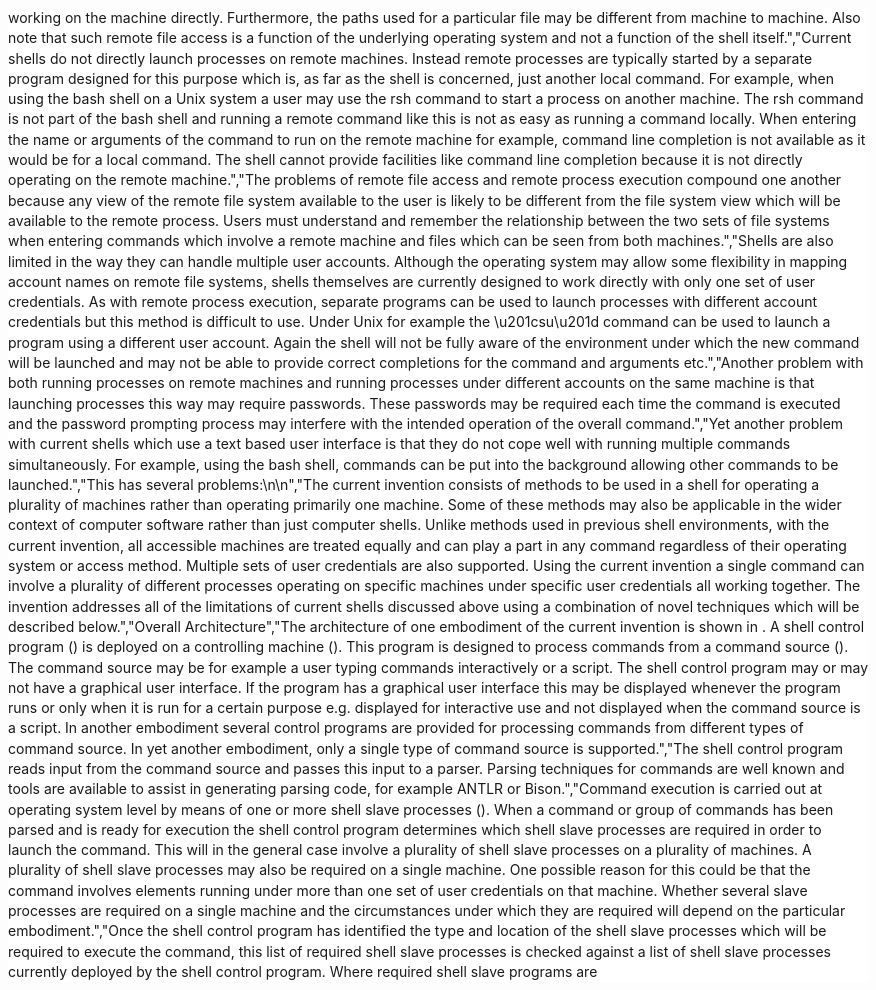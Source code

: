 working on the machine directly. Furthermore, the paths used for a particular file may be different from machine to machine. Also note that such remote file access is a function of the underlying operating system and not a function of the shell itself.","Current shells do not directly launch processes on remote machines. Instead remote processes are typically started by a separate program designed for this purpose which is, as far as the shell is concerned, just another local command. For example, when using the bash shell on a Unix system a user may use the rsh command to start a process on another machine. The rsh command is not part of the bash shell and running a remote command like this is not as easy as running a command locally. When entering the name or arguments of the command to run on the remote machine for example, command line completion is not available as it would be for a local command. The shell cannot provide facilities like command line completion because it is not directly operating on the remote machine.","The problems of remote file access and remote process execution compound one another because any view of the remote file system available to the user is likely to be different from the file system view which will be available to the remote process. Users must understand and remember the relationship between the two sets of file systems when entering commands which involve a remote machine and files which can be seen from both machines.","Shells are also limited in the way they can handle multiple user accounts. Although the operating system may allow some flexibility in mapping account names on remote file systems, shells themselves are currently designed to work directly with only one set of user credentials. As with remote process execution, separate programs can be used to launch processes with different account credentials but this method is difficult to use. Under Unix for example the \u201csu\u201d command can be used to launch a program using a different user account. Again the shell will not be fully aware of the environment under which the new command will be launched and may not be able to provide correct completions for the command and arguments etc.","Another problem with both running processes on remote machines and running processes under different accounts on the same machine is that launching processes this way may require passwords. These passwords may be required each time the command is executed and the password prompting process may interfere with the intended operation of the overall command.","Yet another problem with current shells which use a text based user interface is that they do not cope well with running multiple commands simultaneously. For example, using the bash shell, commands can be put into the background allowing other commands to be launched.","This has several problems:\n\n","The current invention consists of methods to be used in a shell for operating a plurality of machines rather than operating primarily one machine. Some of these methods may also be applicable in the wider context of computer software rather than just computer shells. Unlike methods used in previous shell environments, with the current invention, all accessible machines are treated equally and can play a part in any command regardless of their operating system or access method. Multiple sets of user credentials are also supported. Using the current invention a single command can involve a plurality of different processes operating on specific machines under specific user credentials all working together. The invention addresses all of the limitations of current shells discussed above using a combination of novel techniques which will be described below.","Overall Architecture","The architecture of one embodiment of the current invention is shown in . A shell control program () is deployed on a controlling machine (). This program is designed to process commands from a command source (). The command source may be for example a user typing commands interactively or a script. The shell control program may or may not have a graphical user interface. If the program has a graphical user interface this may be displayed whenever the program runs or only when it is run for a certain purpose e.g. displayed for interactive use and not displayed when the command source is a script. In another embodiment several control programs are provided for processing commands from different types of command source. In yet another embodiment, only a single type of command source is supported.","The shell control program reads input from the command source and passes this input to a parser. Parsing techniques for commands are well known and tools are available to assist in generating parsing code, for example ANTLR or Bison.","Command execution is carried out at operating system level by means of one or more shell slave processes (). When a command or group of commands has been parsed and is ready for execution the shell control program determines which shell slave processes are required in order to launch the command. This will in the general case involve a plurality of shell slave processes on a plurality of machines. A plurality of shell slave processes may also be required on a single machine. One possible reason for this could be that the command involves elements running under more than one set of user credentials on that machine. Whether several slave processes are required on a single machine and the circumstances under which they are required will depend on the particular embodiment.","Once the shell control program has identified the type and location of the shell slave processes which will be required to execute the command, this list of required shell slave processes is checked against a list of shell slave processes currently deployed by the shell control program. Where required shell slave programs are